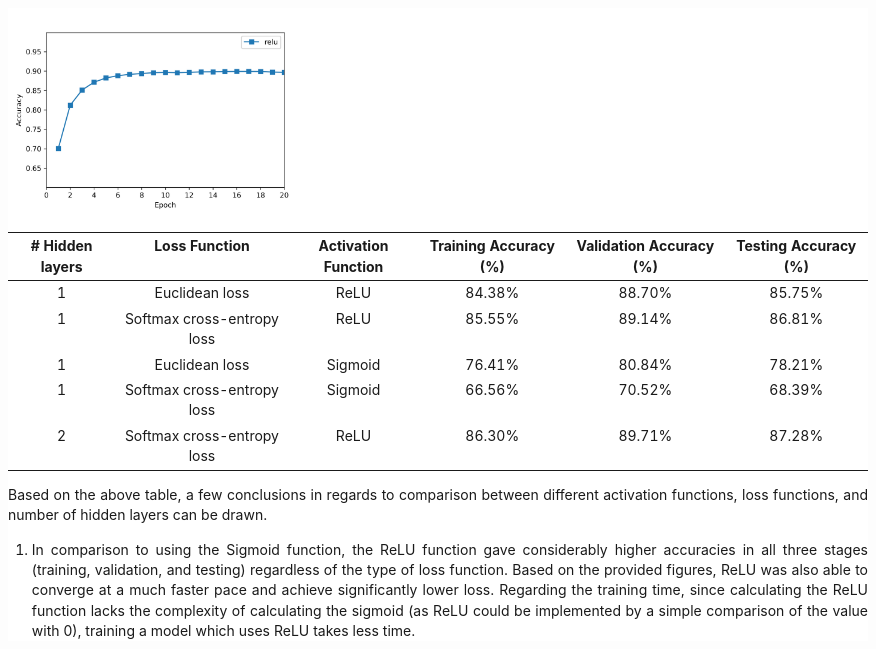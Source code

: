 <img src="figures/mlp_acc.png" alt="max_loss" style="zoom:30%;" />

| # Hidden layers |       Loss Function        | Activation Function | Training Accuracy (%) | Validation Accuracy (%) | Testing Accuracy (%) |
| :-------------: | :------------------------: | :-----------------: | :-------------------: | :---------------------: | :------------------: |
|        1        |       Euclidean loss       |        ReLU         |        84.38%         |         88.70%          |        85.75%        |
|        1        | Softmax cross-entropy loss |        ReLU         |        85.55%         |         89.14%          |        86.81%        |
|        1        |       Euclidean loss       |       Sigmoid       |        76.41%         |         80.84%          |        78.21%        |
|        1        | Softmax cross-entropy loss |       Sigmoid       |        66.56%         |         70.52%          |        68.39%        |
|        2        | Softmax cross-entropy loss |        ReLU         |        86.30%         |         89.71%          |        87.28%        |

<div style="text-align: justify"> 
Based on the above table, a few conclusions in regards to comparison between different activation functions, loss functions, and number of hidden layers can be drawn.
</div>

1. <div style="text-align: justify">
   In comparison to using the Sigmoid function, the ReLU function gave considerably higher accuracies in all three stages (training, validation, and testing) regardless of the type of loss function. Based on the provided figures, ReLU was also able to converge at a much faster pace and achieve significantly lower loss. Regarding the training time, since calculating the ReLU function lacks the complexity of calculating the sigmoid (as ReLU could be implemented by a simple comparison of the value with 0), training a model which uses ReLU takes less time.
   </div>
